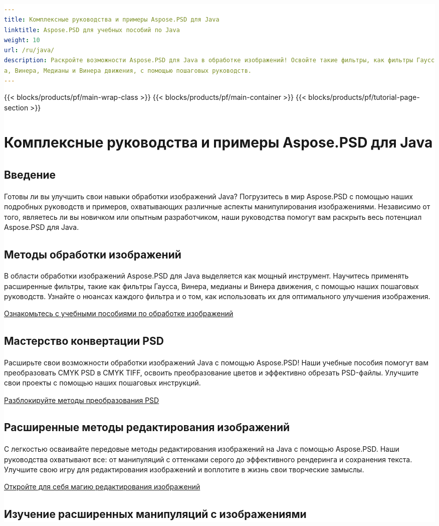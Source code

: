 ```yaml
---
title: Комплексные руководства и примеры Aspose.PSD для Java
linktitle: Aspose.PSD для учебных пособий по Java
weight: 10
url: /ru/java/
description: Раскройте возможности Aspose.PSD для Java в обработке изображений! Освойте такие фильтры, как фильтры Гаусса, Винера, Медианы и Винера движения, с помощью пошаговых руководств.
---
```


{{< blocks/products/pf/main-wrap-class >}}
{{< blocks/products/pf/main-container >}}
{{< blocks/products/pf/tutorial-page-section >}}

# Комплексные руководства и примеры Aspose.PSD для Java


## Введение

Готовы ли вы улучшить свои навыки обработки изображений Java? Погрузитесь в мир Aspose.PSD с помощью наших подробных руководств и примеров, охватывающих различные аспекты манипулирования изображениями. Независимо от того, являетесь ли вы новичком или опытным разработчиком, наши руководства помогут вам раскрыть весь потенциал Aspose.PSD для Java.

## Методы обработки изображений

В области обработки изображений Aspose.PSD для Java выделяется как мощный инструмент. Научитесь применять расширенные фильтры, такие как фильтры Гаусса, Винера, медианы и Винера движения, с помощью наших пошаговых руководств. Узнайте о нюансах каждого фильтра и о том, как использовать их для оптимального улучшения изображения.

[Ознакомьтесь с учебными пособиями по обработке изображений](./image-processing/)

## Мастерство конвертации PSD

Расширьте свои возможности обработки изображений Java с помощью Aspose.PSD! Наши учебные пособия помогут вам преобразовать CMYK PSD в CMYK TIFF, освоить преобразование цветов и эффективно обрезать PSD-файлы. Улучшите свои проекты с помощью наших пошаговых инструкций.

[Разблокируйте методы преобразования PSD](./psd-conversion/)

## Расширенные методы редактирования изображений

С легкостью осваивайте передовые методы редактирования изображений на Java с помощью Aspose.PSD. Наши руководства охватывают все: от манипуляций с оттенками серого до эффективного рендеринга и сохранения текста. Улучшите свою игру для редактирования изображений и воплотите в жизнь свои творческие замыслы.

[Откройте для себя магию редактирования изображений](./image-editing/)

## Изучение расширенных манипуляций с изображениями
